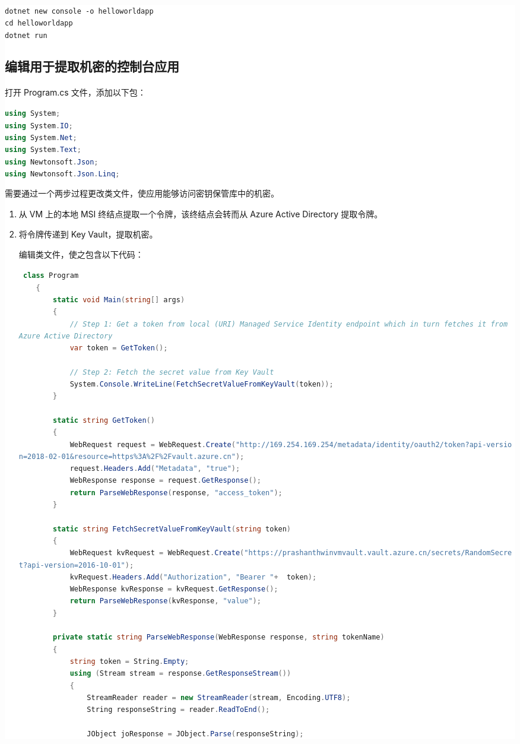 ```console
dotnet new console -o helloworldapp
cd helloworldapp
dotnet run
```

## <a name="edit-the-console-app-to-fetch-your-secret"></a>编辑用于提取机密的控制台应用

打开 Program.cs 文件，添加以下包：

   ```csharp
   using System;
   using System.IO;
   using System.Net;
   using System.Text;
   using Newtonsoft.Json;
   using Newtonsoft.Json.Linq;
   ```

需要通过一个两步过程更改类文件，使应用能够访问密钥保管库中的机密。

1. 从 VM 上的本地 MSI 终结点提取一个令牌，该终结点会转而从 Azure Active Directory 提取令牌。
1. 将令牌传递到 Key Vault，提取机密。

   编辑类文件，使之包含以下代码：

   ```csharp
    class Program
       {
           static void Main(string[] args)
           {
               // Step 1: Get a token from local (URI) Managed Service Identity endpoint which in turn fetches it from Azure Active Directory
               var token = GetToken();

               // Step 2: Fetch the secret value from Key Vault
               System.Console.WriteLine(FetchSecretValueFromKeyVault(token));
           }

           static string GetToken()
           {
               WebRequest request = WebRequest.Create("http://169.254.169.254/metadata/identity/oauth2/token?api-version=2018-02-01&resource=https%3A%2F%2Fvault.azure.cn");
               request.Headers.Add("Metadata", "true");
               WebResponse response = request.GetResponse();
               return ParseWebResponse(response, "access_token");
           }

           static string FetchSecretValueFromKeyVault(string token)
           {
               WebRequest kvRequest = WebRequest.Create("https://prashanthwinvmvault.vault.azure.cn/secrets/RandomSecret?api-version=2016-10-01");
               kvRequest.Headers.Add("Authorization", "Bearer "+  token);
               WebResponse kvResponse = kvRequest.GetResponse();
               return ParseWebResponse(kvResponse, "value");
           }

           private static string ParseWebResponse(WebResponse response, string tokenName)
           {
               string token = String.Empty;
               using (Stream stream = response.GetResponseStream())
               {
                   StreamReader reader = new StreamReader(stream, Encoding.UTF8);
                   String responseString = reader.ReadToEnd();

                   JObject joResponse = JObject.Parse(responseString);
   ```